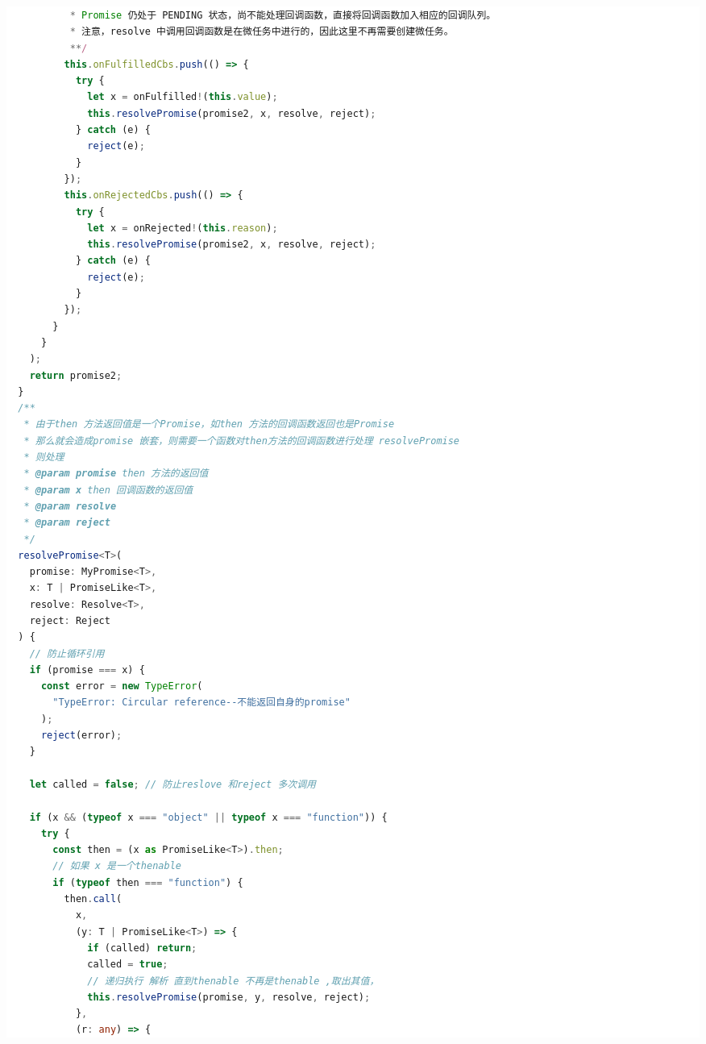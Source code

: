 ```ts
           * Promise 仍处于 PENDING 状态，尚不能处理回调函数，直接将回调函数加入相应的回调队列。
           * 注意，resolve 中调用回调函数是在微任务中进行的，因此这里不再需要创建微任务。
           **/
          this.onFulfilledCbs.push(() => {
            try {
              let x = onFulfilled!(this.value);
              this.resolvePromise(promise2, x, resolve, reject);
            } catch (e) {
              reject(e);
            }
          });
          this.onRejectedCbs.push(() => {
            try {
              let x = onRejected!(this.reason);
              this.resolvePromise(promise2, x, resolve, reject);
            } catch (e) {
              reject(e);
            }
          });
        }
      }
    );
    return promise2;
  }
  /**
   * 由于then 方法返回值是一个Promise，如then 方法的回调函数返回也是Promise
   * 那么就会造成promise 嵌套，则需要一个函数对then方法的回调函数进行处理 resolvePromise
   * 则处理
   * @param promise then 方法的返回值
   * @param x then 回调函数的返回值
   * @param resolve
   * @param reject
   */
  resolvePromise<T>(
    promise: MyPromise<T>,
    x: T | PromiseLike<T>,
    resolve: Resolve<T>,
    reject: Reject
  ) {
    // 防止循环引用
    if (promise === x) {
      const error = new TypeError(
        "TypeError: Circular reference--不能返回自身的promise"
      );
      reject(error);
    }

    let called = false; // 防止reslove 和reject 多次调用

    if (x && (typeof x === "object" || typeof x === "function")) {
      try {
        const then = (x as PromiseLike<T>).then;
        // 如果 x 是一个thenable
        if (typeof then === "function") {
          then.call(
            x,
            (y: T | PromiseLike<T>) => {
              if (called) return;
              called = true;
              // 递归执行 解析 直到thenable 不再是thenable ,取出其值，
              this.resolvePromise(promise, y, resolve, reject);
            },
            (r: any) => {
```